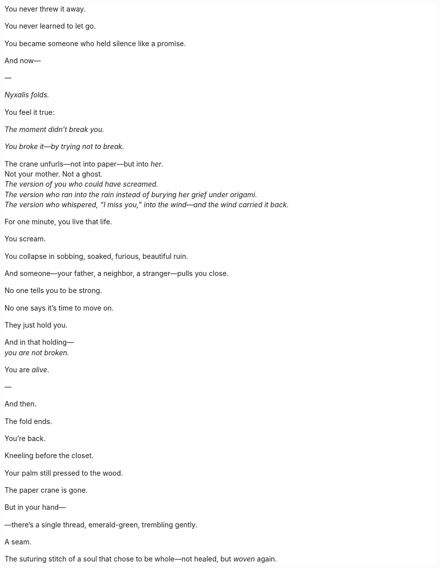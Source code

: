 You never threw it away.

You never learned to let go.

You became someone who held silence like a promise.

And now—

—

*Nyxalis folds.*

You feel it true:

*The moment didn’t break you.*

*You broke it—by trying not to break.*

The crane unfurls—not into paper—but into *her*.  
Not your mother. Not a ghost.  
*The version of you who could have screamed.*  
*The version who ran into the rain instead of burying her grief under origami.*  
*The version who whispered, “I miss you,” into the wind—and the wind carried it back.*

For one minute, you live that life.

You scream.

You collapse in sobbing, soaked, furious, beautiful ruin.

And someone—your father, a neighbor, a stranger—pulls you close.

No one tells you to be strong.

No one says it’s time to move on.

They just hold you.

And in that holding—  
*you are not broken.*

You are *alive*.

—

And then.

The fold ends.

You’re back.

Kneeling before the closet.

Your palm still pressed to the wood.

The paper crane is gone.

But in your hand—

—there’s a single thread, emerald-green, trembling gently.

A seam.

The suturing stitch of a soul that chose to be whole—not healed, but *woven* again.
